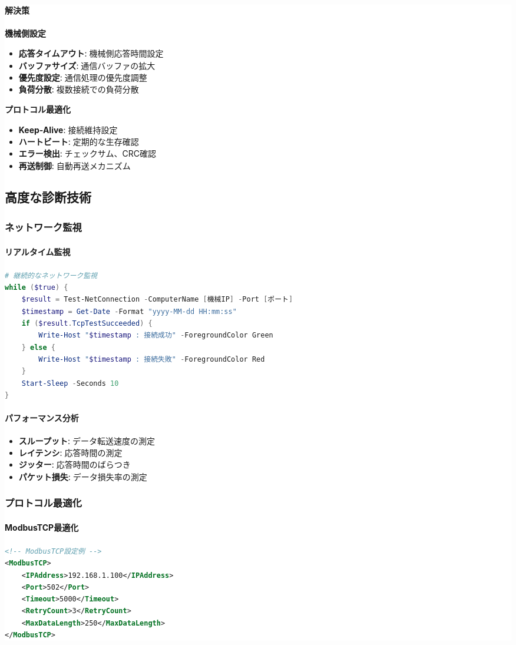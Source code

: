 #### 解決策

**機械側設定**
- **応答タイムアウト**: 機械側応答時間設定
- **バッファサイズ**: 通信バッファの拡大
- **優先度設定**: 通信処理の優先度調整
- **負荷分散**: 複数接続での負荷分散

**プロトコル最適化**
- **Keep-Alive**: 接続維持設定
- **ハートビート**: 定期的な生存確認
- **エラー検出**: チェックサム、CRC確認
- **再送制御**: 自動再送メカニズム

## 高度な診断技術

### ネットワーク監視

#### リアルタイム監視
```powershell
# 継続的なネットワーク監視
while ($true) {
    $result = Test-NetConnection -ComputerName [機械IP] -Port [ポート]
    $timestamp = Get-Date -Format "yyyy-MM-dd HH:mm:ss"
    if ($result.TcpTestSucceeded) {
        Write-Host "$timestamp : 接続成功" -ForegroundColor Green
    } else {
        Write-Host "$timestamp : 接続失敗" -ForegroundColor Red
    }
    Start-Sleep -Seconds 10
}
```

#### パフォーマンス分析
- **スループット**: データ転送速度の測定
- **レイテンシ**: 応答時間の測定
- **ジッター**: 応答時間のばらつき
- **パケット損失**: データ損失率の測定

### プロトコル最適化

#### ModbusTCP最適化
```xml
<!-- ModbusTCP設定例 -->
<ModbusTCP>
    <IPAddress>192.168.1.100</IPAddress>
    <Port>502</Port>
    <Timeout>5000</Timeout>
    <RetryCount>3</RetryCount>
    <MaxDataLength>250</MaxDataLength>
</ModbusTCP>
```
